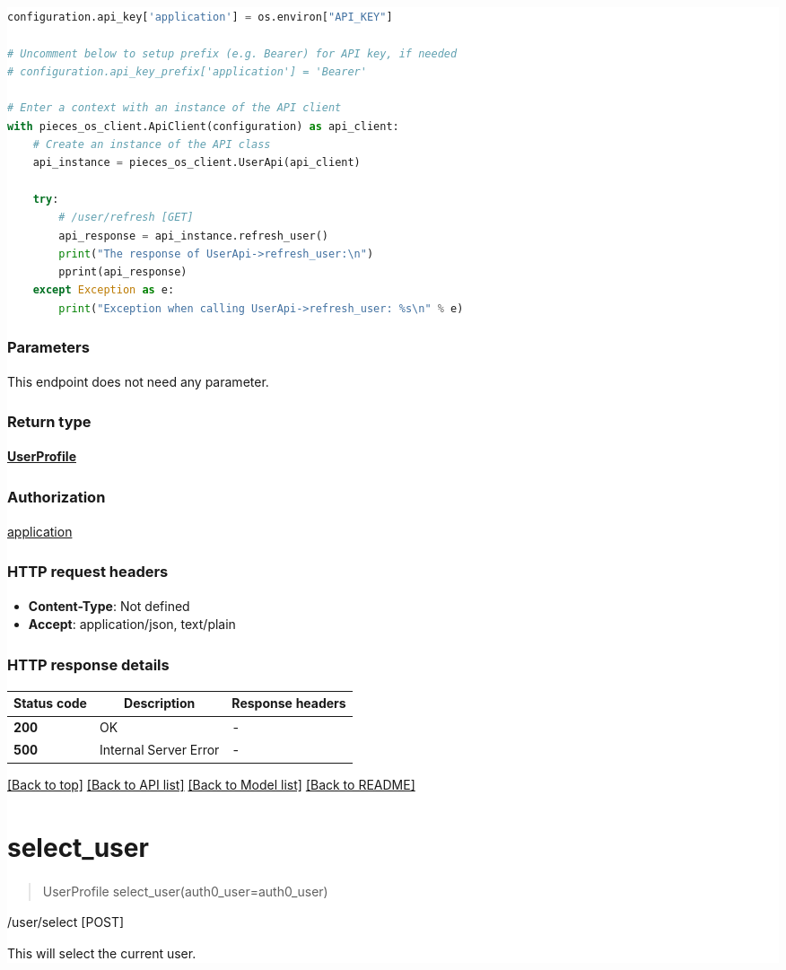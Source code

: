 ```python
configuration.api_key['application'] = os.environ["API_KEY"]

# Uncomment below to setup prefix (e.g. Bearer) for API key, if needed
# configuration.api_key_prefix['application'] = 'Bearer'

# Enter a context with an instance of the API client
with pieces_os_client.ApiClient(configuration) as api_client:
    # Create an instance of the API class
    api_instance = pieces_os_client.UserApi(api_client)

    try:
        # /user/refresh [GET]
        api_response = api_instance.refresh_user()
        print("The response of UserApi->refresh_user:\n")
        pprint(api_response)
    except Exception as e:
        print("Exception when calling UserApi->refresh_user: %s\n" % e)
```



### Parameters
This endpoint does not need any parameter.

### Return type

[**UserProfile**](UserProfile.md)

### Authorization

[application](../README.md#application)

### HTTP request headers

 - **Content-Type**: Not defined
 - **Accept**: application/json, text/plain

### HTTP response details
| Status code | Description | Response headers |
|-------------|-------------|------------------|
**200** | OK |  -  |
**500** | Internal Server Error |  -  |

[[Back to top]](#) [[Back to API list]](../README.md#documentation-for-api-endpoints) [[Back to Model list]](../README.md#documentation-for-models) [[Back to README]](../README.md)

# **select_user**
> UserProfile select_user(auth0_user=auth0_user)

/user/select [POST]

This will select the current user.
